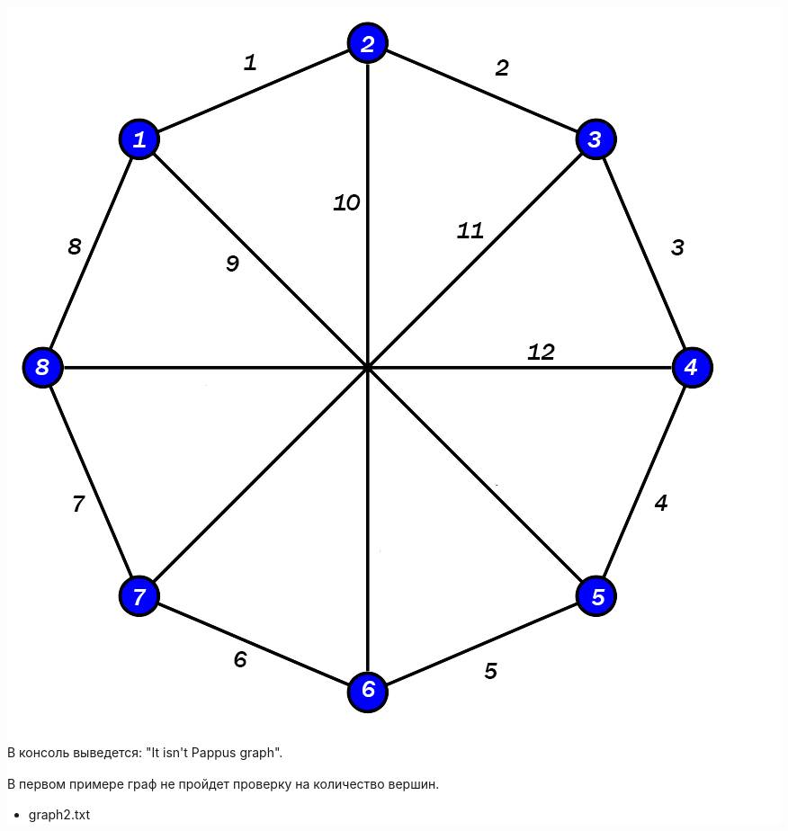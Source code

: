 <img width="800" alt="graph1" src="https://github.com/Demeg0r/my_labs/blob/main/PIOIVIS%20RR1/pictures/NotGraphPappa1.jpg">

В консоль выведется: "It isn't Pappus graph".

В первом примере граф не пройдет проверку на количество вершин.

 - graph2.txt